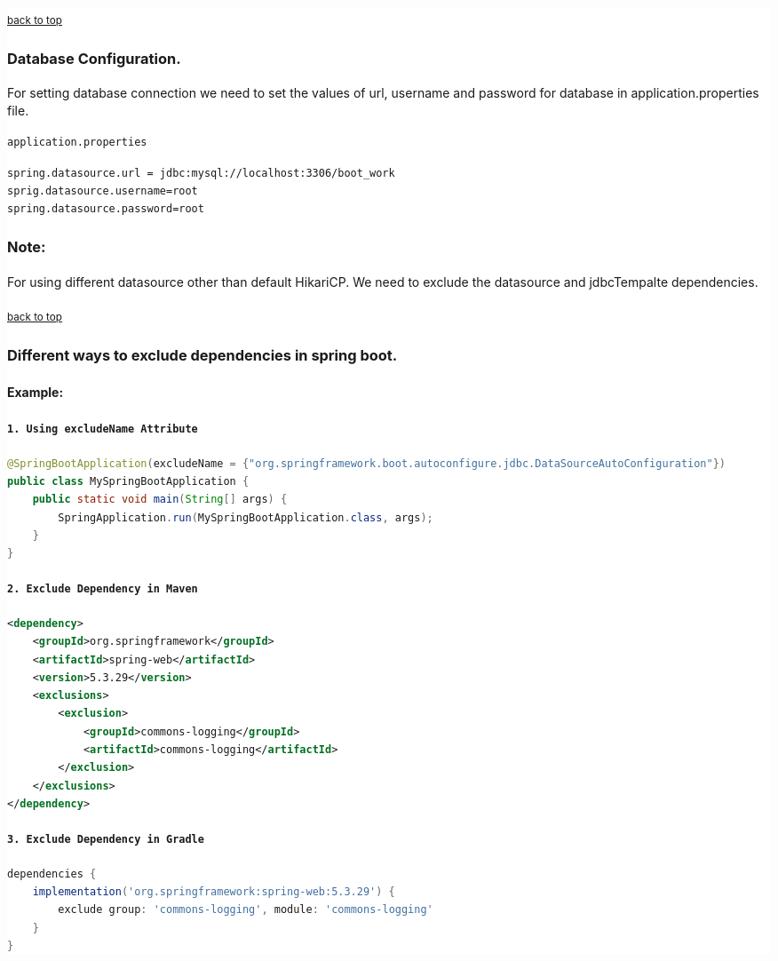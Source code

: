 <sub>[back to top](#table-of-contents)</sub>

### Database Configuration.
For setting database connection we need to set the values of url, username and password for database in application.properties file.

`application.properties`
```properties
spring.datasource.url = jdbc:mysql://localhost:3306/boot_work
sprig.datasource.username=root
spring.datasource.password=root 
```
### Note:
For using different datasource other than default HikariCP. We need to exclude the datasource and jdbcTempalte dependencies.

<sub>[back to top](#table-of-contents)</sub>

### Different ways to exclude dependencies in spring boot.
#### Example:  
#### `1. Using excludeName Attribute`
```java
@SpringBootApplication(excludeName = {"org.springframework.boot.autoconfigure.jdbc.DataSourceAutoConfiguration"})
public class MySpringBootApplication {
    public static void main(String[] args) {
        SpringApplication.run(MySpringBootApplication.class, args);
    }
}
```
#### `2. Exclude Dependency in Maven`
```xml
<dependency>
    <groupId>org.springframework</groupId>
    <artifactId>spring-web</artifactId>
    <version>5.3.29</version>
    <exclusions>
        <exclusion>
            <groupId>commons-logging</groupId>
            <artifactId>commons-logging</artifactId>
        </exclusion>
    </exclusions>
</dependency>
```

#### `3. Exclude Dependency in Gradle`
```groovy
dependencies {
    implementation('org.springframework:spring-web:5.3.29') {
        exclude group: 'commons-logging', module: 'commons-logging'
    }
}
```
